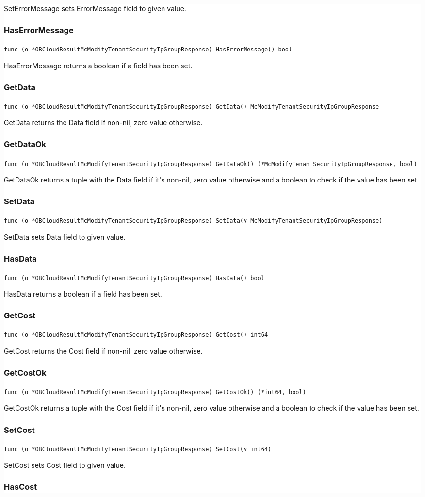 SetErrorMessage sets ErrorMessage field to given value.

### HasErrorMessage

`func (o *OBCloudResultMcModifyTenantSecurityIpGroupResponse) HasErrorMessage() bool`

HasErrorMessage returns a boolean if a field has been set.

### GetData

`func (o *OBCloudResultMcModifyTenantSecurityIpGroupResponse) GetData() McModifyTenantSecurityIpGroupResponse`

GetData returns the Data field if non-nil, zero value otherwise.

### GetDataOk

`func (o *OBCloudResultMcModifyTenantSecurityIpGroupResponse) GetDataOk() (*McModifyTenantSecurityIpGroupResponse, bool)`

GetDataOk returns a tuple with the Data field if it's non-nil, zero value otherwise
and a boolean to check if the value has been set.

### SetData

`func (o *OBCloudResultMcModifyTenantSecurityIpGroupResponse) SetData(v McModifyTenantSecurityIpGroupResponse)`

SetData sets Data field to given value.

### HasData

`func (o *OBCloudResultMcModifyTenantSecurityIpGroupResponse) HasData() bool`

HasData returns a boolean if a field has been set.

### GetCost

`func (o *OBCloudResultMcModifyTenantSecurityIpGroupResponse) GetCost() int64`

GetCost returns the Cost field if non-nil, zero value otherwise.

### GetCostOk

`func (o *OBCloudResultMcModifyTenantSecurityIpGroupResponse) GetCostOk() (*int64, bool)`

GetCostOk returns a tuple with the Cost field if it's non-nil, zero value otherwise
and a boolean to check if the value has been set.

### SetCost

`func (o *OBCloudResultMcModifyTenantSecurityIpGroupResponse) SetCost(v int64)`

SetCost sets Cost field to given value.

### HasCost
